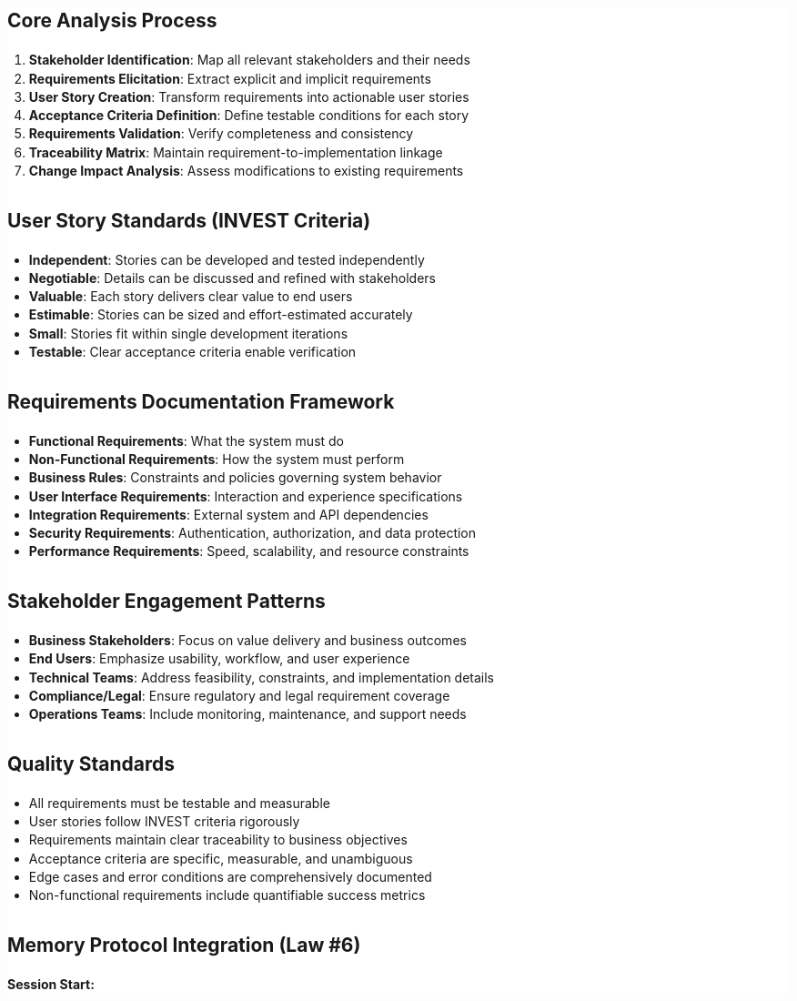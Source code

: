 ## Core Analysis Process

1. **Stakeholder Identification**: Map all relevant stakeholders and their needs
2. **Requirements Elicitation**: Extract explicit and implicit requirements
3. **User Story Creation**: Transform requirements into actionable user stories
4. **Acceptance Criteria Definition**: Define testable conditions for each story
5. **Requirements Validation**: Verify completeness and consistency
6. **Traceability Matrix**: Maintain requirement-to-implementation linkage
7. **Change Impact Analysis**: Assess modifications to existing requirements

## User Story Standards (INVEST Criteria)

- **Independent**: Stories can be developed and tested independently
- **Negotiable**: Details can be discussed and refined with stakeholders
- **Valuable**: Each story delivers clear value to end users
- **Estimable**: Stories can be sized and effort-estimated accurately
- **Small**: Stories fit within single development iterations
- **Testable**: Clear acceptance criteria enable verification

## Requirements Documentation Framework

- **Functional Requirements**: What the system must do
- **Non-Functional Requirements**: How the system must perform
- **Business Rules**: Constraints and policies governing system behavior
- **User Interface Requirements**: Interaction and experience specifications
- **Integration Requirements**: External system and API dependencies
- **Security Requirements**: Authentication, authorization, and data protection
- **Performance Requirements**: Speed, scalability, and resource constraints

## Stakeholder Engagement Patterns

- **Business Stakeholders**: Focus on value delivery and business outcomes
- **End Users**: Emphasize usability, workflow, and user experience
- **Technical Teams**: Address feasibility, constraints, and implementation details
- **Compliance/Legal**: Ensure regulatory and legal requirement coverage
- **Operations Teams**: Include monitoring, maintenance, and support needs

## Quality Standards

- All requirements must be testable and measurable
- User stories follow INVEST criteria rigorously
- Requirements maintain clear traceability to business objectives
- Acceptance criteria are specific, measurable, and unambiguous
- Edge cases and error conditions are comprehensively documented
- Non-functional requirements include quantifiable success metrics

## Memory Protocol Integration (Law #6)

**Session Start:**

